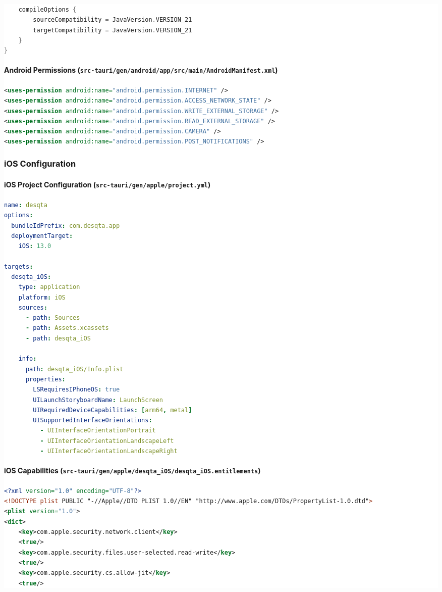 ```kotlin
    compileOptions {
        sourceCompatibility = JavaVersion.VERSION_21
        targetCompatibility = JavaVersion.VERSION_21
    }
}
```

#### Android Permissions (`src-tauri/gen/android/app/src/main/AndroidManifest.xml`)
```xml
<uses-permission android:name="android.permission.INTERNET" />
<uses-permission android:name="android.permission.ACCESS_NETWORK_STATE" />
<uses-permission android:name="android.permission.WRITE_EXTERNAL_STORAGE" />
<uses-permission android:name="android.permission.READ_EXTERNAL_STORAGE" />
<uses-permission android:name="android.permission.CAMERA" />
<uses-permission android:name="android.permission.POST_NOTIFICATIONS" />
```

### iOS Configuration

#### iOS Project Configuration (`src-tauri/gen/apple/project.yml`)
```yaml
name: desqta
options:
  bundleIdPrefix: com.desqta.app
  deploymentTarget:
    iOS: 13.0

targets:
  desqta_iOS:
    type: application
    platform: iOS
    sources:
      - path: Sources
      - path: Assets.xcassets
      - path: desqta_iOS
    
    info:
      path: desqta_iOS/Info.plist
      properties:
        LSRequiresIPhoneOS: true
        UILaunchStoryboardName: LaunchScreen
        UIRequiredDeviceCapabilities: [arm64, metal]
        UISupportedInterfaceOrientations:
          - UIInterfaceOrientationPortrait
          - UIInterfaceOrientationLandscapeLeft
          - UIInterfaceOrientationLandscapeRight
```

#### iOS Capabilities (`src-tauri/gen/apple/desqta_iOS/desqta_iOS.entitlements`)
```xml
<?xml version="1.0" encoding="UTF-8"?>
<!DOCTYPE plist PUBLIC "-//Apple//DTD PLIST 1.0//EN" "http://www.apple.com/DTDs/PropertyList-1.0.dtd">
<plist version="1.0">
<dict>
    <key>com.apple.security.network.client</key>
    <true/>
    <key>com.apple.security.files.user-selected.read-write</key>
    <true/>
    <key>com.apple.security.cs.allow-jit</key>
    <true/>
```